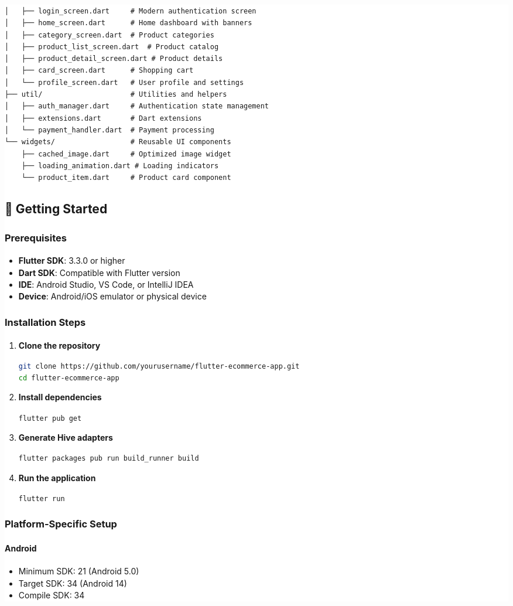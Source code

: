 ```
│   ├── login_screen.dart     # Modern authentication screen
│   ├── home_screen.dart      # Home dashboard with banners
│   ├── category_screen.dart  # Product categories
│   ├── product_list_screen.dart  # Product catalog
│   ├── product_detail_screen.dart # Product details
│   ├── card_screen.dart      # Shopping cart
│   └── profile_screen.dart   # User profile and settings
├── util/                     # Utilities and helpers
│   ├── auth_manager.dart     # Authentication state management
│   ├── extensions.dart       # Dart extensions
│   └── payment_handler.dart  # Payment processing
└── widgets/                  # Reusable UI components
    ├── cached_image.dart     # Optimized image widget
    ├── loading_animation.dart # Loading indicators
    └── product_item.dart     # Product card component
```

## 🚀 Getting Started

### **Prerequisites**
- **Flutter SDK**: 3.3.0 or higher
- **Dart SDK**: Compatible with Flutter version
- **IDE**: Android Studio, VS Code, or IntelliJ IDEA
- **Device**: Android/iOS emulator or physical device

### **Installation Steps**

1. **Clone the repository**
   ```bash
   git clone https://github.com/yourusername/flutter-ecommerce-app.git
   cd flutter-ecommerce-app
   ```

2. **Install dependencies**
   ```bash
   flutter pub get
   ```

3. **Generate Hive adapters**
   ```bash
   flutter packages pub run build_runner build
   ```

4. **Run the application**
   ```bash
   flutter run
   ```

### **Platform-Specific Setup**

#### **Android**
- Minimum SDK: 21 (Android 5.0)
- Target SDK: 34 (Android 14)
- Compile SDK: 34
